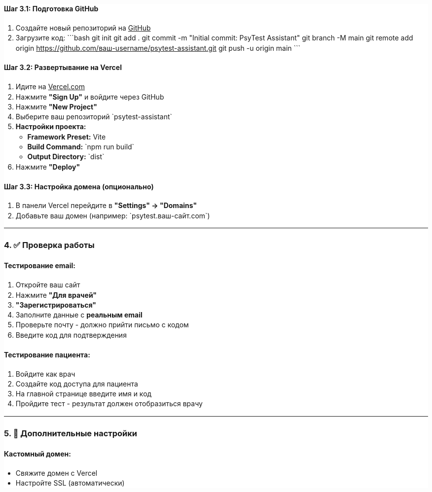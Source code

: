 #### **Шаг 3.1: Подготовка GitHub**
1. Создайте новый репозиторий на [GitHub](https://github.com)
2. Загрузите код:
\`\`\`bash
git init
git add .
git commit -m "Initial commit: PsyTest Assistant"
git branch -M main
git remote add origin https://github.com/ваш-username/psytest-assistant.git
git push -u origin main
\`\`\`

#### **Шаг 3.2: Развертывание на Vercel**
1. Идите на [Vercel.com](https://vercel.com)
2. Нажмите **"Sign Up"** и войдите через GitHub
3. Нажмите **"New Project"**
4. Выберите ваш репозиторий \`psytest-assistant\`
5. **Настройки проекта:**
   - **Framework Preset:** Vite
   - **Build Command:** \`npm run build\`
   - **Output Directory:** \`dist\`
6. Нажмите **"Deploy"**

#### **Шаг 3.3: Настройка домена (опционально)**
1. В панели Vercel перейдите в **"Settings" → "Domains"**
2. Добавьте ваш домен (например: \`psytest.ваш-сайт.com\`)

---

### **4. ✅ Проверка работы**

#### **Тестирование email:**
1. Откройте ваш сайт
2. Нажмите **"Для врачей"**
3. **"Зарегистрироваться"**
4. Заполните данные с **реальным email**
5. Проверьте почту - должно прийти письмо с кодом
6. Введите код для подтверждения

#### **Тестирование пациента:**
1. Войдите как врач
2. Создайте код доступа для пациента
3. На главной странице введите имя и код
4. Пройдите тест - результат должен отобразиться врачу

---

### **5. 🎯 Дополнительные настройки**

#### **Кастомный домен:**
- Свяжите домен с Vercel
- Настройте SSL (автоматически)
